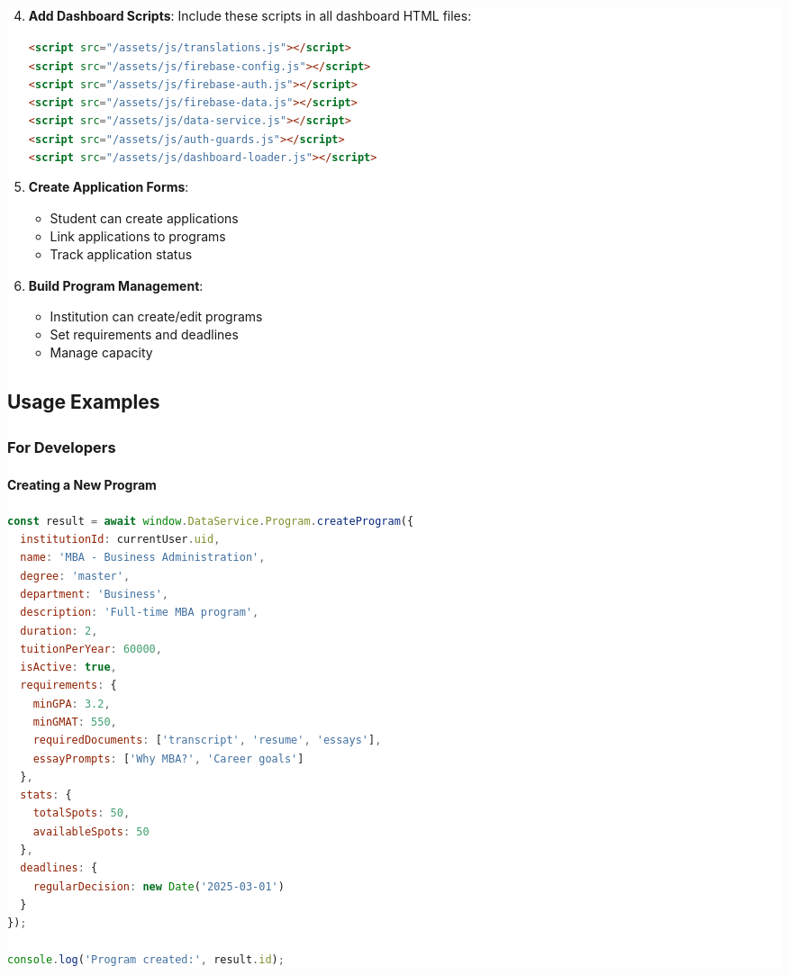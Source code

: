4. **Add Dashboard Scripts**:
   Include these scripts in all dashboard HTML files:
   ```html
   <script src="/assets/js/translations.js"></script>
   <script src="/assets/js/firebase-config.js"></script>
   <script src="/assets/js/firebase-auth.js"></script>
   <script src="/assets/js/firebase-data.js"></script>
   <script src="/assets/js/data-service.js"></script>
   <script src="/assets/js/auth-guards.js"></script>
   <script src="/assets/js/dashboard-loader.js"></script>
   ```

5. **Create Application Forms**:
   - Student can create applications
   - Link applications to programs
   - Track application status

6. **Build Program Management**:
   - Institution can create/edit programs
   - Set requirements and deadlines
   - Manage capacity

## Usage Examples

### For Developers

#### Creating a New Program
```javascript
const result = await window.DataService.Program.createProgram({
  institutionId: currentUser.uid,
  name: 'MBA - Business Administration',
  degree: 'master',
  department: 'Business',
  description: 'Full-time MBA program',
  duration: 2,
  tuitionPerYear: 60000,
  isActive: true,
  requirements: {
    minGPA: 3.2,
    minGMAT: 550,
    requiredDocuments: ['transcript', 'resume', 'essays'],
    essayPrompts: ['Why MBA?', 'Career goals']
  },
  stats: {
    totalSpots: 50,
    availableSpots: 50
  },
  deadlines: {
    regularDecision: new Date('2025-03-01')
  }
});

console.log('Program created:', result.id);
```

